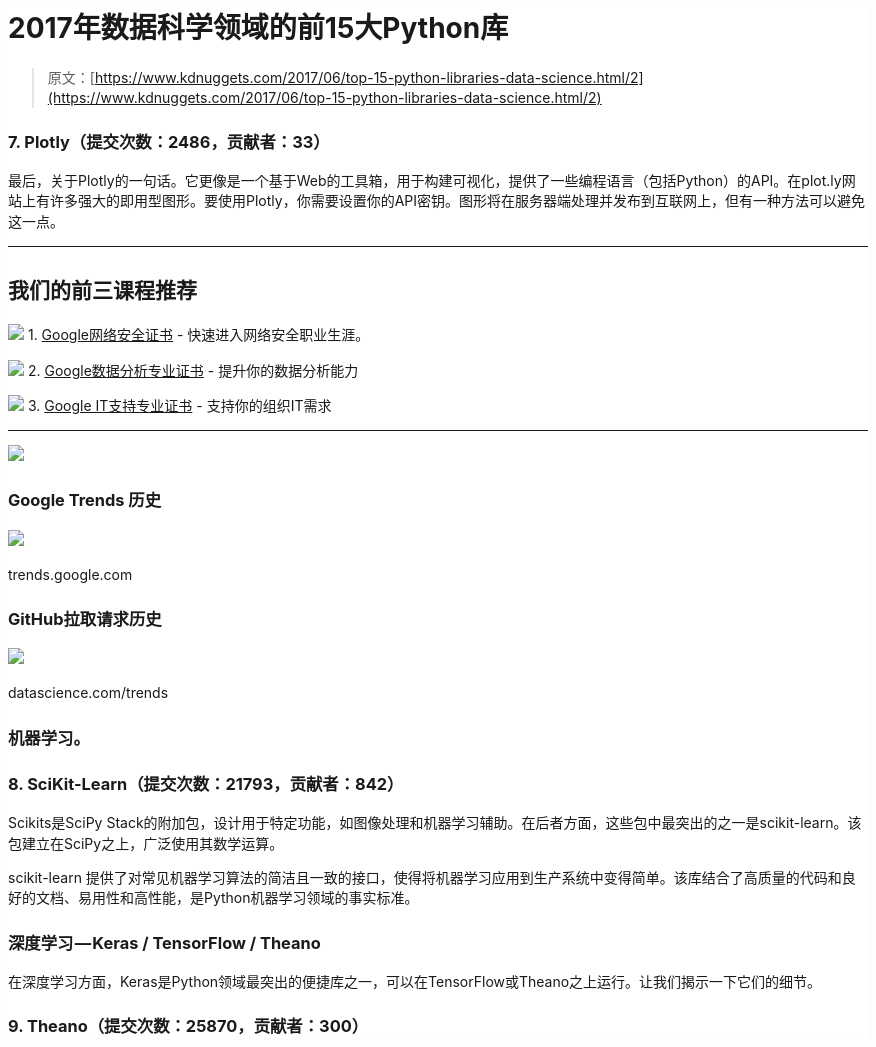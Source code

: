 # 2017年数据科学领域的前15大Python库

> 原文：[https://www.kdnuggets.com/2017/06/top-15-python-libraries-data-science.html/2](https://www.kdnuggets.com/2017/06/top-15-python-libraries-data-science.html/2)

### 7\. Plotly（提交次数：2486，贡献者：33）

最后，关于Plotly的一句话。它更像是一个基于Web的工具箱，用于构建可视化，提供了一些编程语言（包括Python）的API。在plot.ly网站上有许多强大的即用型图形。要使用Plotly，你需要设置你的API密钥。图形将在服务器端处理并发布到互联网上，但有一种方法可以避免这一点。

* * *

## 我们的前三课程推荐

![](../Images/0244c01ba9267c002ef39d4907e0b8fb.png) 1\. [Google网络安全证书](https://www.kdnuggets.com/google-cybersecurity) - 快速进入网络安全职业生涯。

![](../Images/e225c49c3c91745821c8c0368bf04711.png) 2\. [Google数据分析专业证书](https://www.kdnuggets.com/google-data-analytics) - 提升你的数据分析能力

![](../Images/0244c01ba9267c002ef39d4907e0b8fb.png) 3\. [Google IT支持专业证书](https://www.kdnuggets.com/google-itsupport) - 支持你的组织IT需求

* * *

![](../Images/d5d6b71079d099fe73f244d200dde421.png)

### Google Trends 历史

![](../Images/4c78966a3c8e619b96ca150efd94e118.png)

trends.google.com

### GitHub拉取请求历史

![](../Images/a24d398531a053b077d30ad56dd67d11.png)

datascience.com/trends

### 机器学习。

### 8\. SciKit-Learn（提交次数：21793，贡献者：842）

Scikits是SciPy Stack的附加包，设计用于特定功能，如图像处理和机器学习辅助。在后者方面，这些包中最突出的之一是scikit-learn。该包建立在SciPy之上，广泛使用其数学运算。

scikit-learn 提供了对常见机器学习算法的简洁且一致的接口，使得将机器学习应用到生产系统中变得简单。该库结合了高质量的代码和良好的文档、易用性和高性能，是Python机器学习领域的事实标准。

### 深度学习 — Keras / TensorFlow / Theano

在深度学习方面，Keras是Python领域最突出的便捷库之一，可以在TensorFlow或Theano之上运行。让我们揭示一下它们的细节。

### 9. Theano（提交次数：25870，贡献者：300）

